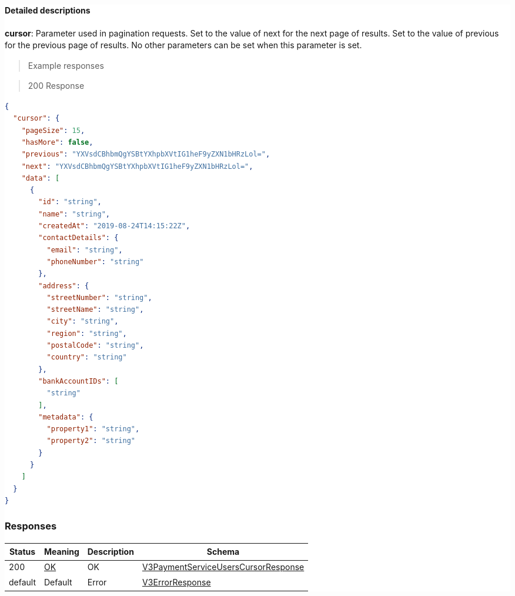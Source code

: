 #### Detailed descriptions

**cursor**: Parameter used in pagination requests. Set to the value of next for the next page of results. Set to the value of previous for the previous page of results. No other parameters can be set when this parameter is set.

> Example responses

> 200 Response

```json
{
  "cursor": {
    "pageSize": 15,
    "hasMore": false,
    "previous": "YXVsdCBhbmQgYSBtYXhpbXVtIG1heF9yZXN1bHRzLol=",
    "next": "YXVsdCBhbmQgYSBtYXhpbXVtIG1heF9yZXN1bHRzLol=",
    "data": [
      {
        "id": "string",
        "name": "string",
        "createdAt": "2019-08-24T14:15:22Z",
        "contactDetails": {
          "email": "string",
          "phoneNumber": "string"
        },
        "address": {
          "streetNumber": "string",
          "streetName": "string",
          "city": "string",
          "region": "string",
          "postalCode": "string",
          "country": "string"
        },
        "bankAccountIDs": [
          "string"
        ],
        "metadata": {
          "property1": "string",
          "property2": "string"
        }
      }
    ]
  }
}
```

<h3 id="list-all-payment-service-users-responses">Responses</h3>

|Status|Meaning|Description|Schema|
|---|---|---|---|
|200|[OK](https://tools.ietf.org/html/rfc7231#section-6.3.1)|OK|[V3PaymentServiceUsersCursorResponse](#schemav3paymentserviceuserscursorresponse)|
|default|Default|Error|[V3ErrorResponse](#schemav3errorresponse)|

